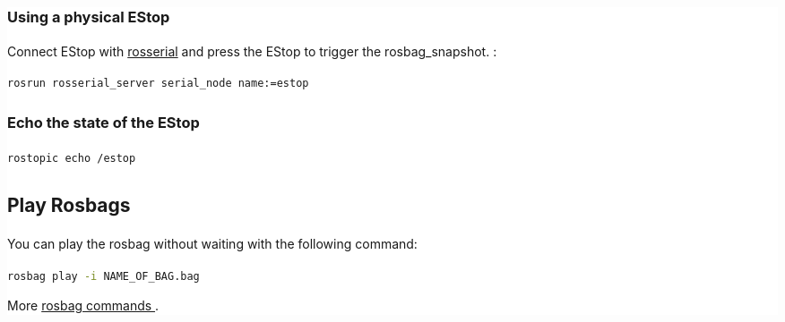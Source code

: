 ### Using a physical EStop
Connect EStop with [rosserial](http://wiki.ros.org/rosserial_server) and press the EStop to trigger the rosbag_snapshot. : 
```commandline
rosrun rosserial_server serial_node name:=estop
```

### Echo the state of the EStop
```commandline
rostopic echo /estop
```
## Play Rosbags
You can play the rosbag without waiting with the following command:
```bash
rosbag play -i NAME_OF_BAG.bag
```
More [rosbag commands ](http://wiki.ros.org/rosbag/Commandline).